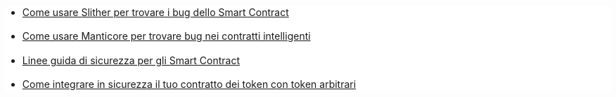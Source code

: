 - [Come usare Slither per trovare i bug dello Smart Contract](/developers/tutorials/how-to-use-slither-to-find-smart-contract-bugs/)

- [Come usare Manticore per trovare bug nei contratti intelligenti](/developers/tutorials/how-to-use-manticore-to-find-smart-contract-bugs/)

- [Linee guida di sicurezza per gli Smart Contract](/developers/tutorials/smart-contract-security-guidelines/)

- [Come integrare in sicurezza il tuo contratto dei token con token arbitrari](/developers/tutorials/token-integration-checklist/)
